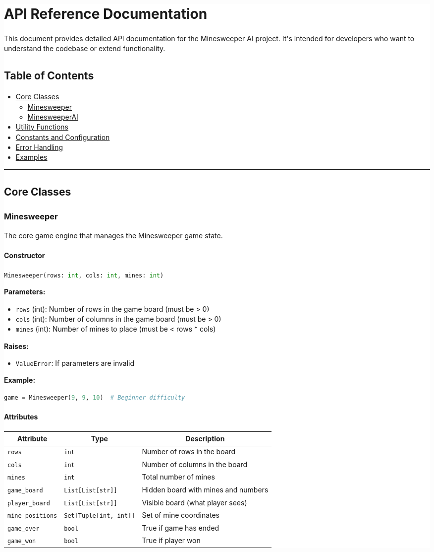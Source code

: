# API Reference Documentation

This document provides detailed API documentation for the Minesweeper AI project. It's intended for developers who want to understand the codebase or extend functionality.

## Table of Contents

- [Core Classes](#core-classes)
  - [Minesweeper](#minesweeper)
  - [MinesweeperAI](#minesweeperai)
- [Utility Functions](#utility-functions)
- [Constants and Configuration](#constants-and-configuration)
- [Error Handling](#error-handling)
- [Examples](#examples)

---

## Core Classes

### Minesweeper

The core game engine that manages the Minesweeper game state.

#### Constructor

```python
Minesweeper(rows: int, cols: int, mines: int)
```

**Parameters:**
- `rows` (int): Number of rows in the game board (must be > 0)
- `cols` (int): Number of columns in the game board (must be > 0)  
- `mines` (int): Number of mines to place (must be < rows * cols)

**Raises:**
- `ValueError`: If parameters are invalid

**Example:**
```python
game = Minesweeper(9, 9, 10)  # Beginner difficulty
```

#### Attributes

| Attribute | Type | Description |
|-----------|------|-------------|
| `rows` | `int` | Number of rows in the board |
| `cols` | `int` | Number of columns in the board |
| `mines` | `int` | Total number of mines |
| `game_board` | `List[List[str]]` | Hidden board with mines and numbers |
| `player_board` | `List[List[str]]` | Visible board (what player sees) |
| `mine_positions` | `Set[Tuple[int, int]]` | Set of mine coordinates |
| `game_over` | `bool` | True if game has ended |
| `game_won` | `bool` | True if player won |
